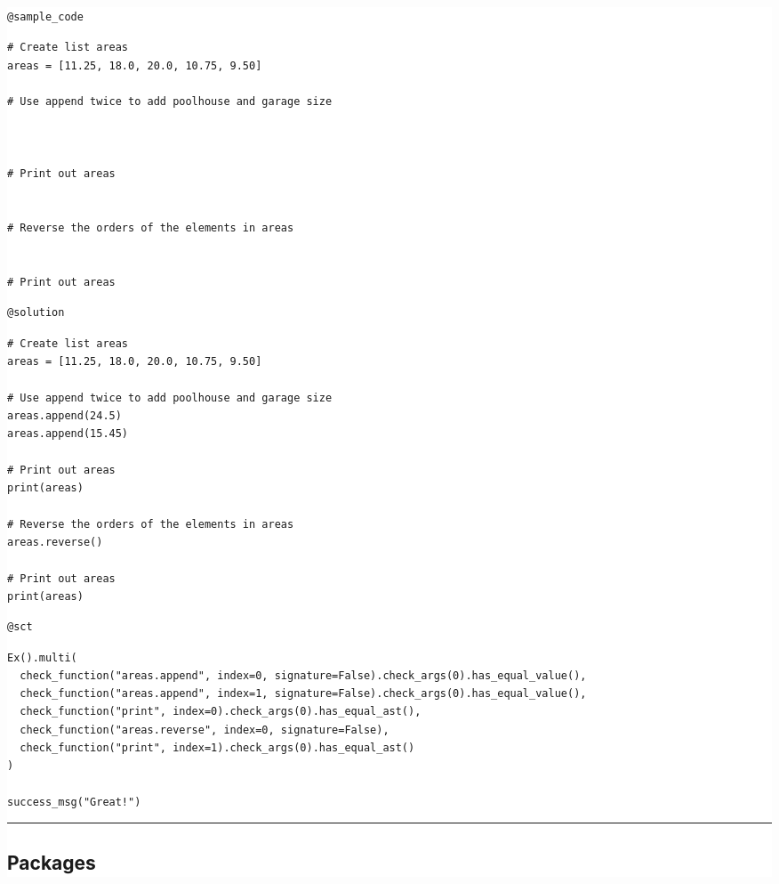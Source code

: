 `@sample_code`
```{python}
# Create list areas
areas = [11.25, 18.0, 20.0, 10.75, 9.50]

# Use append twice to add poolhouse and garage size



# Print out areas


# Reverse the orders of the elements in areas


# Print out areas

```

`@solution`
```{python}
# Create list areas
areas = [11.25, 18.0, 20.0, 10.75, 9.50]

# Use append twice to add poolhouse and garage size
areas.append(24.5)
areas.append(15.45)

# Print out areas
print(areas)

# Reverse the orders of the elements in areas
areas.reverse()

# Print out areas
print(areas)
```

`@sct`
```{python}
Ex().multi(
  check_function("areas.append", index=0, signature=False).check_args(0).has_equal_value(),
  check_function("areas.append", index=1, signature=False).check_args(0).has_equal_value(),
  check_function("print", index=0).check_args(0).has_equal_ast(),
  check_function("areas.reverse", index=0, signature=False),
  check_function("print", index=1).check_args(0).has_equal_ast()
)

success_msg("Great!")
```

---

## Packages
